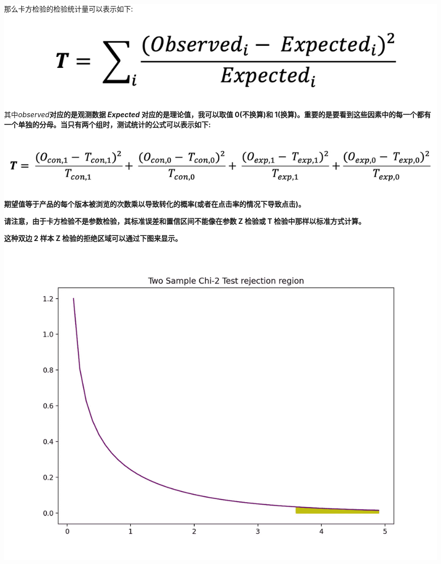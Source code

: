 那么卡方检验的检验统计量可以表示如下:

![](img/de18847df1dfcde340004b723dd4b09d.png)

其中*observed***对应的是观测数据 *Expected* 对应的是理论值，我可以取值 0(不换算)和 1(换算)。重要的是要看到这些因素中的每一个都有一个单独的分母。当只有两个组时，测试统计的公式可以表示如下:**

**![](img/0e3d64cc29b992d262f888700ed6e3c4.png)**

**期望值等于产品的每个版本被浏览的次数乘以导致转化的概率(或者在点击率的情况下导致点击)。**

**请注意，由于卡方检验不是参数检验，其标准误差和置信区间不能像在参数 Z 检验或 T 检验中那样以标准方式计算。**

**这种双边 2 样本 Z 检验的拒绝区域可以通过下图来显示。**

**![](img/b83014e98dad5446d16210e485c4ee3f.png)**
